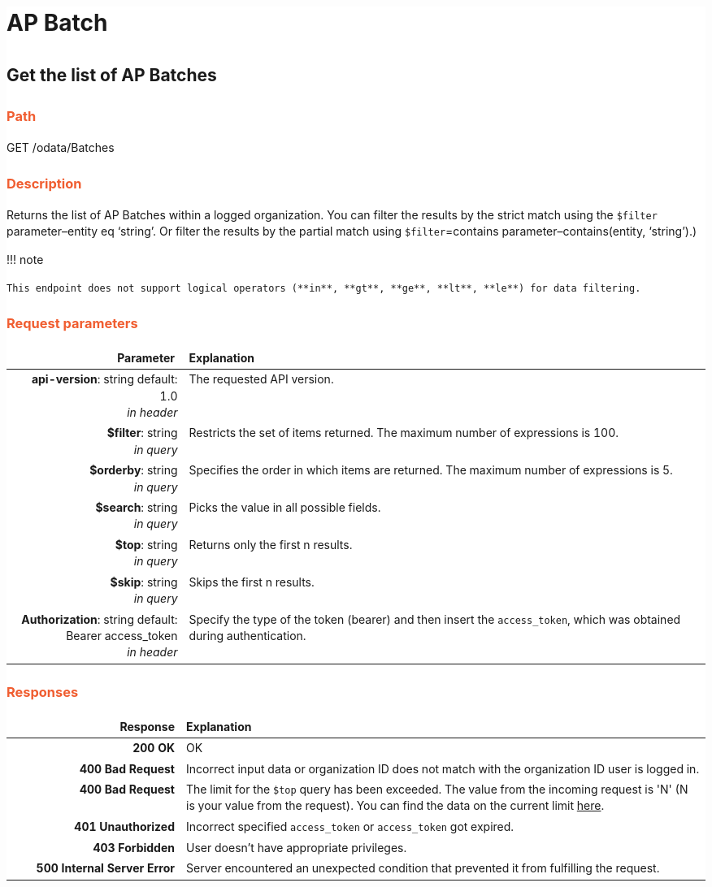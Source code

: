# AP Batch

## Get the list of AP Batches

### <span style="color: #F05D30">Path</span>
GET /odata/Batches

### <span style="color: #F05D30">Description</span>
Returns the list of AP Batches within a logged organization. You can filter the results by the strict match using the ```$filter``` parameter–entity eq ‘string’. Or filter the results by the partial match using ```$filter```=contains parameter–contains(entity, ‘string’).)

!!! note 

    This endpoint does not support logical operators (**in**, **gt**, **ge**, **lt**, **le**) for data filtering.

### <span style="color: #F05D30">Request parameters</span>
<style>
td, th {
   border: none!important;
}
</style>

|  <div style="width:200px">Parameter</div>  |  <div style="width:380px">Explanation</div>  |                      
|-----:|:-------|
|**api-version**: string default: 1.0 <br> *in header*|The requested API version.|    
|**$filter**: string <br> *in query* | Restricts the set of items returned. The maximum number of expressions is 100.|  
|**$orderby**: string <br> *in query* | Specifies the order in which items are returned. The maximum number of expressions is 5.|
|**$search**: string <br> *in query*  | Picks the value in all possible fields.|  
|**$top**: string  <br> *in query* | Returns only the first n results.|
|**$skip**: string <br> *in query*| Skips the first n results.|
|**Authorization**: string default: <br> Bearer access_token <br> *in header* |Specify the type of the token (bearer) and then insert the ```access_token```, which was obtained during authentication.|

### <span style="color: #F05D30">Responses</span>
| <div style="width:200px">Response </div>|<div style="width:380px">Explanation</div>|                      
|-----:|:-------|
|**200 OK**|OK|      
|**400 Bad Request**|Incorrect input data or organization ID does not match with the organization ID user is logged in.|
|**400 Bad Request** | The limit for the ```$top``` query has been exceeded. The value from the incoming request is 'N' (N is your value from the request). You can find the data on the current limit [here](Options_and_Limitations.md#top-and-skip). |
|**401 Unauthorized**|Incorrect specified ```access_token``` or ```access_token``` got expired.|
|**403 Forbidden**|User doesn’t have appropriate privileges.|
|**500 Internal Server Error**|Server encountered an unexpected condition that prevented it from fulfilling the request.|

